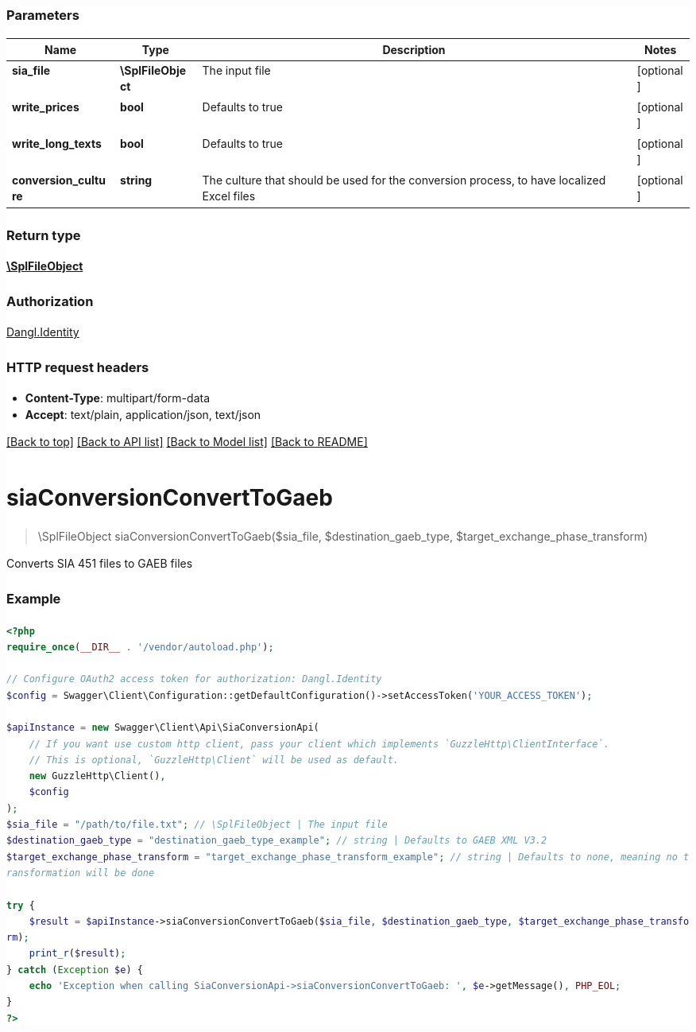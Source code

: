 
### Parameters

Name | Type | Description  | Notes
------------- | ------------- | ------------- | -------------
 **sia_file** | **\SplFileObject**| The input file | [optional]
 **write_prices** | **bool**| Defaults to true | [optional]
 **write_long_texts** | **bool**| Defaults to true | [optional]
 **conversion_culture** | **string**| The culture that should be used for the conversion process, to have localized Excel files | [optional]

### Return type

[**\SplFileObject**](../Model/\SplFileObject.md)

### Authorization

[Dangl.Identity](../../README.md#Dangl.Identity)

### HTTP request headers

 - **Content-Type**: multipart/form-data
 - **Accept**: text/plain, application/json, text/json

[[Back to top]](#) [[Back to API list]](../../README.md#documentation-for-api-endpoints) [[Back to Model list]](../../README.md#documentation-for-models) [[Back to README]](../../README.md)

# **siaConversionConvertToGaeb**
> \SplFileObject siaConversionConvertToGaeb($sia_file, $destination_gaeb_type, $target_exchange_phase_transform)

Converts SIA 451 files to GAEB files

### Example
```php
<?php
require_once(__DIR__ . '/vendor/autoload.php');

// Configure OAuth2 access token for authorization: Dangl.Identity
$config = Swagger\Client\Configuration::getDefaultConfiguration()->setAccessToken('YOUR_ACCESS_TOKEN');

$apiInstance = new Swagger\Client\Api\SiaConversionApi(
    // If you want use custom http client, pass your client which implements `GuzzleHttp\ClientInterface`.
    // This is optional, `GuzzleHttp\Client` will be used as default.
    new GuzzleHttp\Client(),
    $config
);
$sia_file = "/path/to/file.txt"; // \SplFileObject | The input file
$destination_gaeb_type = "destination_gaeb_type_example"; // string | Defaults to GAEB XML V3.2
$target_exchange_phase_transform = "target_exchange_phase_transform_example"; // string | Defaults to none, meaning no transformation will be done

try {
    $result = $apiInstance->siaConversionConvertToGaeb($sia_file, $destination_gaeb_type, $target_exchange_phase_transform);
    print_r($result);
} catch (Exception $e) {
    echo 'Exception when calling SiaConversionApi->siaConversionConvertToGaeb: ', $e->getMessage(), PHP_EOL;
}
?>
```
